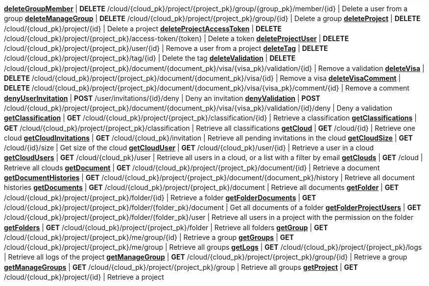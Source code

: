 [**deleteGroupMember**](CollaborationApi.md#deleteGroupMember) | **DELETE** /cloud/{cloud_pk}/project/{project_pk}/group/{group_pk}/member/{id} | Delete a user from a group
[**deleteManageGroup**](CollaborationApi.md#deleteManageGroup) | **DELETE** /cloud/{cloud_pk}/project/{project_pk}/group/{id} | Delete a group
[**deleteProject**](CollaborationApi.md#deleteProject) | **DELETE** /cloud/{cloud_pk}/project/{id} | Delete a project
[**deleteProjectAccessToken**](CollaborationApi.md#deleteProjectAccessToken) | **DELETE** /cloud/{cloud_pk}/project/{project_pk}/access-token/{token} | Delete a token
[**deleteProjectUser**](CollaborationApi.md#deleteProjectUser) | **DELETE** /cloud/{cloud_pk}/project/{project_pk}/user/{id} | Remove a user from a project
[**deleteTag**](CollaborationApi.md#deleteTag) | **DELETE** /cloud/{cloud_pk}/project/{project_pk}/tag/{id} | Delete the tag
[**deleteValidation**](CollaborationApi.md#deleteValidation) | **DELETE** /cloud/{cloud_pk}/project/{project_pk}/document/{document_pk}/visa/{visa_pk}/validation/{id} | Remove a validation
[**deleteVisa**](CollaborationApi.md#deleteVisa) | **DELETE** /cloud/{cloud_pk}/project/{project_pk}/document/{document_pk}/visa/{id} | Remove a visa
[**deleteVisaComment**](CollaborationApi.md#deleteVisaComment) | **DELETE** /cloud/{cloud_pk}/project/{project_pk}/document/{document_pk}/visa/{visa_pk}/comment/{id} | Remove a comment
[**denyUserInvitation**](CollaborationApi.md#denyUserInvitation) | **POST** /user/invitations/{id}/deny | Deny an invitation
[**denyValidation**](CollaborationApi.md#denyValidation) | **POST** /cloud/{cloud_pk}/project/{project_pk}/document/{document_pk}/visa/{visa_pk}/validation/{id}/deny | Deny a validation
[**getClassification**](CollaborationApi.md#getClassification) | **GET** /cloud/{cloud_pk}/project/{project_pk}/classification/{id} | Retrieve a classification
[**getClassifications**](CollaborationApi.md#getClassifications) | **GET** /cloud/{cloud_pk}/project/{project_pk}/classification | Retrieve all classifications
[**getCloud**](CollaborationApi.md#getCloud) | **GET** /cloud/{id} | Retrieve one cloud
[**getCloudInvitations**](CollaborationApi.md#getCloudInvitations) | **GET** /cloud/{cloud_pk}/invitation | Retrieve all pending invitations in the cloud
[**getCloudSize**](CollaborationApi.md#getCloudSize) | **GET** /cloud/{id}/size | Get size of the cloud
[**getCloudUser**](CollaborationApi.md#getCloudUser) | **GET** /cloud/{cloud_pk}/user/{id} | Retrieve a user in a cloud
[**getCloudUsers**](CollaborationApi.md#getCloudUsers) | **GET** /cloud/{cloud_pk}/user | Retrieve all users in a cloud, or a list with a filter by email
[**getClouds**](CollaborationApi.md#getClouds) | **GET** /cloud | Retrieve all clouds
[**getDocument**](CollaborationApi.md#getDocument) | **GET** /cloud/{cloud_pk}/project/{project_pk}/document/{id} | Retrieve a document
[**getDocumentHistories**](CollaborationApi.md#getDocumentHistories) | **GET** /cloud/{cloud_pk}/project/{project_pk}/document/{document_pk}/history | Retrieve all document histories
[**getDocuments**](CollaborationApi.md#getDocuments) | **GET** /cloud/{cloud_pk}/project/{project_pk}/document | Retrieve all documents
[**getFolder**](CollaborationApi.md#getFolder) | **GET** /cloud/{cloud_pk}/project/{project_pk}/folder/{id} | Retrieve a folder
[**getFolderDocuments**](CollaborationApi.md#getFolderDocuments) | **GET** /cloud/{cloud_pk}/project/{project_pk}/folder/{folder_pk}/document | Get all documents of a folder
[**getFolderProjectUsers**](CollaborationApi.md#getFolderProjectUsers) | **GET** /cloud/{cloud_pk}/project/{project_pk}/folder/{folder_pk}/user | Retrieve all users in a project with the permission on the folder
[**getFolders**](CollaborationApi.md#getFolders) | **GET** /cloud/{cloud_pk}/project/{project_pk}/folder | Retrieve all folders
[**getGroup**](CollaborationApi.md#getGroup) | **GET** /cloud/{cloud_pk}/project/{project_pk}/me/group/{id} | Retrieve a group
[**getGroups**](CollaborationApi.md#getGroups) | **GET** /cloud/{cloud_pk}/project/{project_pk}/me/group | Retrieve all groups
[**getLogs**](CollaborationApi.md#getLogs) | **GET** /cloud/{cloud_pk}/project/{project_pk}/logs | Retrieve all logs of the project
[**getManageGroup**](CollaborationApi.md#getManageGroup) | **GET** /cloud/{cloud_pk}/project/{project_pk}/group/{id} | Retrieve a group
[**getManageGroups**](CollaborationApi.md#getManageGroups) | **GET** /cloud/{cloud_pk}/project/{project_pk}/group | Retrieve all groups
[**getProject**](CollaborationApi.md#getProject) | **GET** /cloud/{cloud_pk}/project/{id} | Retrieve a project